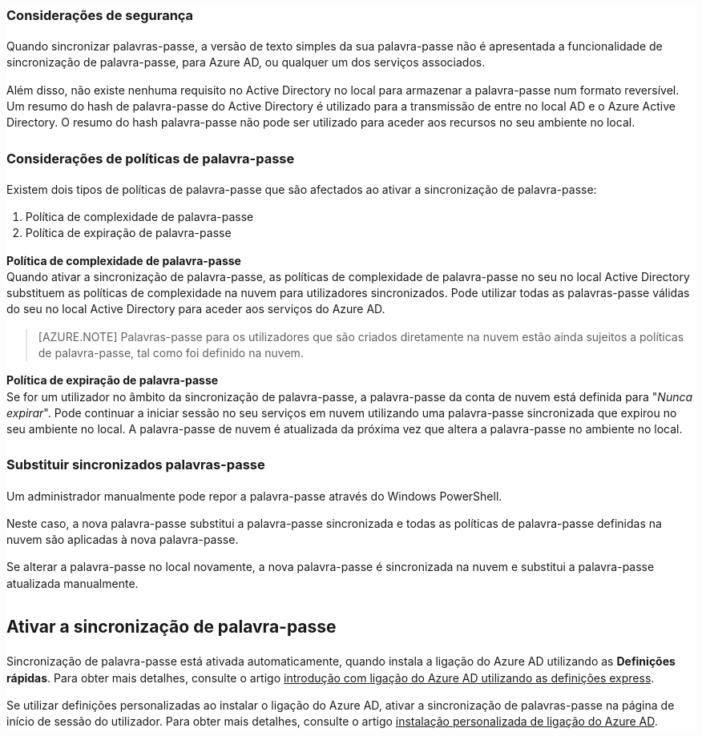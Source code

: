 ### <a name="security-considerations"></a>Considerações de segurança
Quando sincronizar palavras-passe, a versão de texto simples da sua palavra-passe não é apresentada a funcionalidade de sincronização de palavra-passe, para Azure AD, ou qualquer um dos serviços associados.

Além disso, não existe nenhuma requisito no Active Directory no local para armazenar a palavra-passe num formato reversível. Um resumo do hash de palavra-passe do Active Directory é utilizado para a transmissão de entre no local AD e o Azure Active Directory. O resumo do hash palavra-passe não pode ser utilizado para aceder aos recursos no seu ambiente no local.

### <a name="password-policy-considerations"></a>Considerações de políticas de palavra-passe
Existem dois tipos de políticas de palavra-passe que são afectados ao ativar a sincronização de palavra-passe:

1. Política de complexidade de palavra-passe
2. Política de expiração de palavra-passe

**Política de complexidade de palavra-passe**  
Quando ativar a sincronização de palavra-passe, as políticas de complexidade de palavra-passe no seu no local Active Directory substituem as políticas de complexidade na nuvem para utilizadores sincronizados. Pode utilizar todas as palavras-passe válidas do seu no local Active Directory para aceder aos serviços do Azure AD.

> [AZURE.NOTE] Palavras-passe para os utilizadores que são criados diretamente na nuvem estão ainda sujeitos a políticas de palavra-passe, tal como foi definido na nuvem.

**Política de expiração de palavra-passe**  
Se for um utilizador no âmbito da sincronização de palavra-passe, a palavra-passe da conta de nuvem está definida para "*Nunca expirar*".
Pode continuar a iniciar sessão no seu serviços em nuvem utilizando uma palavra-passe sincronizada que expirou no seu ambiente no local. A palavra-passe de nuvem é atualizada da próxima vez que altera a palavra-passe no ambiente no local.

### <a name="overwriting-synchronized-passwords"></a>Substituir sincronizados palavras-passe
Um administrador manualmente pode repor a palavra-passe através do Windows PowerShell.

Neste caso, a nova palavra-passe substitui a palavra-passe sincronizada e todas as políticas de palavra-passe definidas na nuvem são aplicadas à nova palavra-passe.

Se alterar a palavra-passe no local novamente, a nova palavra-passe é sincronizada na nuvem e substitui a palavra-passe atualizada manualmente.

## <a name="enabling-password-synchronization"></a>Ativar a sincronização de palavra-passe
Sincronização de palavra-passe está ativada automaticamente, quando instala a ligação do Azure AD utilizando as **Definições rápidas**. Para obter mais detalhes, consulte o artigo [introdução com ligação do Azure AD utilizando as definições express](./connect/active-directory-aadconnect-get-started-express.md).

Se utilizar definições personalizadas ao instalar o ligação do Azure AD, ativar a sincronização de palavras-passe na página de início de sessão do utilizador. Para obter mais detalhes, consulte o artigo [instalação personalizada de ligação do Azure AD](./connect/active-directory-aadconnect-get-started-custom.md).
